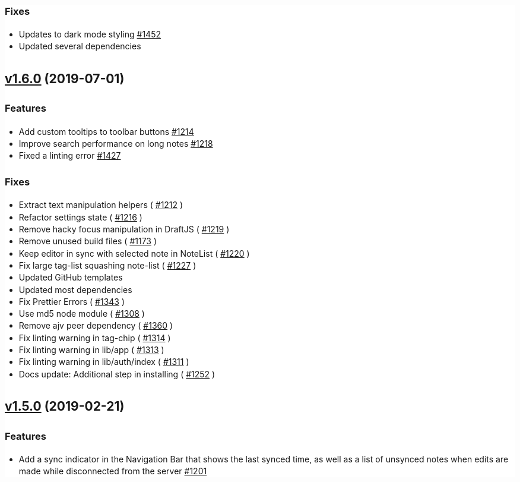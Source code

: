 ### Fixes

- Updates to dark mode styling [#1452](https://github.com/Automattic/simplenote-electron/pull/1452)
- Updated several dependencies

## [v1.6.0](https://github.com/Automattic/simplenote-electron/releases/tag/v1.6.0) (2019-07-01)

### Features

- Add custom tooltips to toolbar buttons [#1214](https://github.com/Automattic/simplenote-electron/pull/1214)
- Improve search performance on long notes [#1218](https://github.com/Automattic/simplenote-electron/pull/1218)
- Fixed a linting error [#1427](https://github.com/Automattic/simplenote-electron/pull/1427)

### Fixes

- Extract text manipulation helpers ( [#1212](https://github.com/Automattic/simplenote-electron/pull/1212) )
- Refactor settings state ( [#1216](https://github.com/Automattic/simplenote-electron/pull/1216) )
- Remove hacky focus manipulation in DraftJS ( [#1219](https://github.com/Automattic/simplenote-electron/pull/1219) )
- Remove unused build files ( [#1173](https://github.com/Automattic/simplenote-electron/pull/1173) )
- Keep editor in sync with selected note in NoteList ( [#1220](https://github.com/Automattic/simplenote-electron/pull/1220) )
- Fix large tag-list squashing note-list ( [#1227](https://github.com/Automattic/simplenote-electron/pull/1227) )
- Updated GitHub templates
- Updated most dependencies
- Fix Prettier Errors ( [#1343](https://github.com/Automattic/simplenote-electron/pull/1343) )
- Use md5 node module ( [#1308](https://github.com/Automattic/simplenote-electron/pull/1308) )
- Remove ajv peer dependency ( [#1360](https://github.com/Automattic/simplenote-electron/pull/1360) )
- Fix linting warning in tag-chip ( [#1314](https://github.com/Automattic/simplenote-electron/pull/1314) )
- Fix linting warning in lib/app ( [#1313](https://github.com/Automattic/simplenote-electron/pull/1313) )
- Fix linting warning in lib/auth/index ( [#1311](https://github.com/Automattic/simplenote-electron/pull/1311) )
- Docs update: Additional step in installing ( [#1252](https://github.com/Automattic/simplenote-electron/pull/1252) )

## [v1.5.0](https://github.com/Automattic/simplenote-electron/releases/tag/v1.5.0) (2019-02-21)

### Features

- Add a sync indicator in the Navigation Bar that shows the last synced time, as well as a list of unsynced notes when edits are made while disconnected from the server [#1201](https://github.com/Automattic/simplenote-electron/pull/1201)
